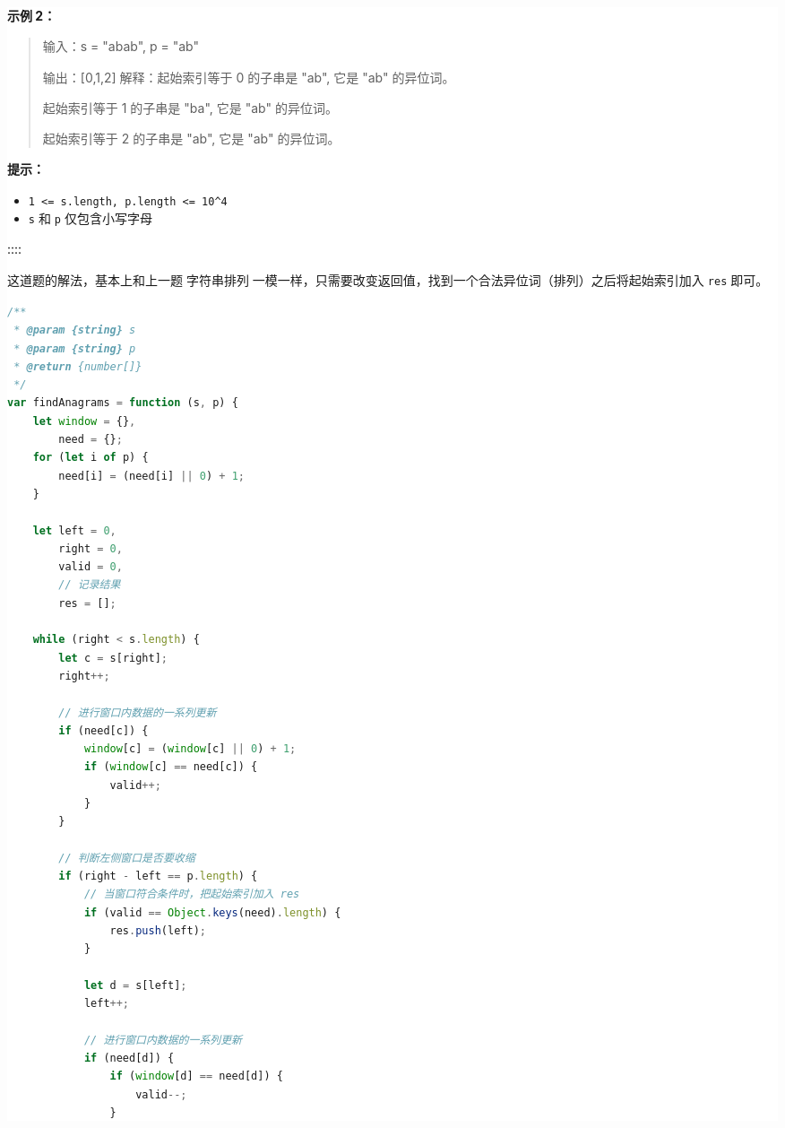 **示例 2：**

> 输入：s = "abab", p = "ab"
>
> 输出：[0,1,2]
> 解释：起始索引等于 0 的子串是 "ab", 它是 "ab" 的异位词。
>
> 起始索引等于 1 的子串是 "ba", 它是 "ab" 的异位词。
>
> 起始索引等于 2 的子串是 "ab", 它是 "ab" 的异位词。

**提示：**

- `1 <= s.length, p.length <= 10^4`
- `s` 和 `p` 仅包含小写字母

::::

这道题的解法，基本上和上一题 字符串排列 一模一样，只需要改变返回值，找到一个合法异位词（排列）之后将起始索引加入 `res` 即可。

```javascript
/**
 * @param {string} s
 * @param {string} p
 * @return {number[]}
 */
var findAnagrams = function (s, p) {
	let window = {},
		need = {};
	for (let i of p) {
		need[i] = (need[i] || 0) + 1;
	}

	let left = 0,
		right = 0,
		valid = 0,
		// 记录结果
		res = [];

	while (right < s.length) {
		let c = s[right];
		right++;

		// 进行窗口内数据的一系列更新
		if (need[c]) {
			window[c] = (window[c] || 0) + 1;
			if (window[c] == need[c]) {
				valid++;
			}
		}

		// 判断左侧窗口是否要收缩
		if (right - left == p.length) {
			// 当窗口符合条件时，把起始索引加入 res
			if (valid == Object.keys(need).length) {
				res.push(left);
			}

			let d = s[left];
			left++;

			// 进行窗口内数据的一系列更新
			if (need[d]) {
				if (window[d] == need[d]) {
					valid--;
				}
```
